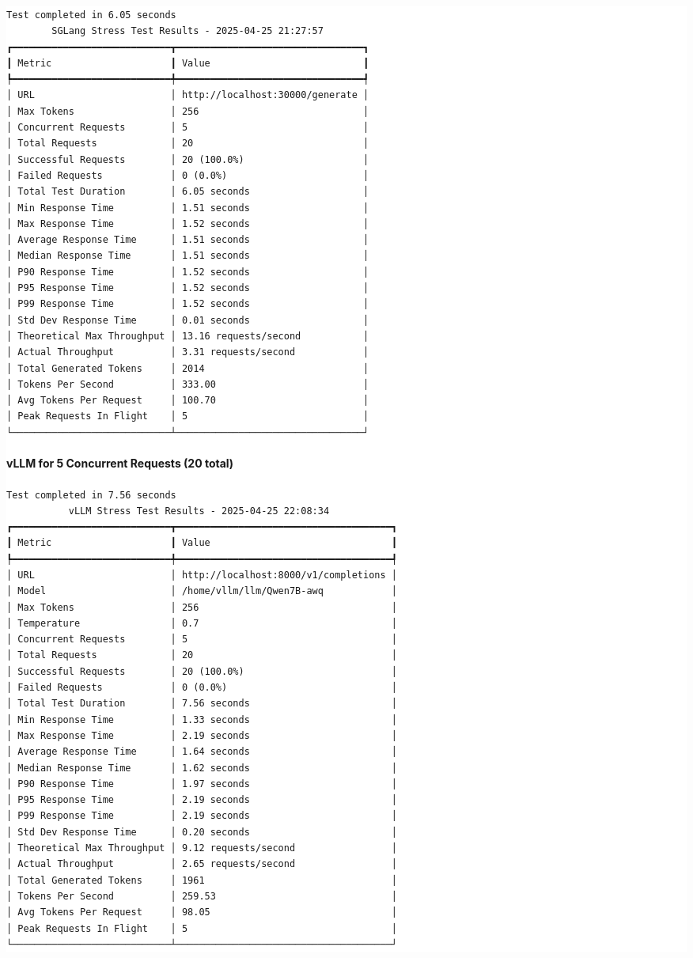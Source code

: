 ```
Test completed in 6.05 seconds
        SGLang Stress Test Results - 2025-04-25 21:27:57        
┏━━━━━━━━━━━━━━━━━━━━━━━━━━━━┳━━━━━━━━━━━━━━━━━━━━━━━━━━━━━━━━━┓
┃ Metric                     ┃ Value                           ┃
┡━━━━━━━━━━━━━━━━━━━━━━━━━━━━╇━━━━━━━━━━━━━━━━━━━━━━━━━━━━━━━━━┩
│ URL                        │ http://localhost:30000/generate │
│ Max Tokens                 │ 256                             │
│ Concurrent Requests        │ 5                               │
│ Total Requests             │ 20                              │
│ Successful Requests        │ 20 (100.0%)                     │
│ Failed Requests            │ 0 (0.0%)                        │
│ Total Test Duration        │ 6.05 seconds                    │
│ Min Response Time          │ 1.51 seconds                    │
│ Max Response Time          │ 1.52 seconds                    │
│ Average Response Time      │ 1.51 seconds                    │
│ Median Response Time       │ 1.51 seconds                    │
│ P90 Response Time          │ 1.52 seconds                    │
│ P95 Response Time          │ 1.52 seconds                    │
│ P99 Response Time          │ 1.52 seconds                    │
│ Std Dev Response Time      │ 0.01 seconds                    │
│ Theoretical Max Throughput │ 13.16 requests/second           │
│ Actual Throughput          │ 3.31 requests/second            │
│ Total Generated Tokens     │ 2014                            │
│ Tokens Per Second          │ 333.00                          │
│ Avg Tokens Per Request     │ 100.70                          │
│ Peak Requests In Flight    │ 5                               │
└────────────────────────────┴─────────────────────────────────┘
```

#### vLLM for 5 Concurrent Requests (20 total)

```
Test completed in 7.56 seconds
           vLLM Stress Test Results - 2025-04-25 22:08:34            
┏━━━━━━━━━━━━━━━━━━━━━━━━━━━━┳━━━━━━━━━━━━━━━━━━━━━━━━━━━━━━━━━━━━━━┓
┃ Metric                     ┃ Value                                ┃
┡━━━━━━━━━━━━━━━━━━━━━━━━━━━━╇━━━━━━━━━━━━━━━━━━━━━━━━━━━━━━━━━━━━━━┩
│ URL                        │ http://localhost:8000/v1/completions │
│ Model                      │ /home/vllm/llm/Qwen7B-awq            │
│ Max Tokens                 │ 256                                  │
│ Temperature                │ 0.7                                  │
│ Concurrent Requests        │ 5                                    │
│ Total Requests             │ 20                                   │
│ Successful Requests        │ 20 (100.0%)                          │
│ Failed Requests            │ 0 (0.0%)                             │
│ Total Test Duration        │ 7.56 seconds                         │
│ Min Response Time          │ 1.33 seconds                         │
│ Max Response Time          │ 2.19 seconds                         │
│ Average Response Time      │ 1.64 seconds                         │
│ Median Response Time       │ 1.62 seconds                         │
│ P90 Response Time          │ 1.97 seconds                         │
│ P95 Response Time          │ 2.19 seconds                         │
│ P99 Response Time          │ 2.19 seconds                         │
│ Std Dev Response Time      │ 0.20 seconds                         │
│ Theoretical Max Throughput │ 9.12 requests/second                 │
│ Actual Throughput          │ 2.65 requests/second                 │
│ Total Generated Tokens     │ 1961                                 │
│ Tokens Per Second          │ 259.53                               │
│ Avg Tokens Per Request     │ 98.05                                │
│ Peak Requests In Flight    │ 5                                    │
└────────────────────────────┴──────────────────────────────────────┘
```
